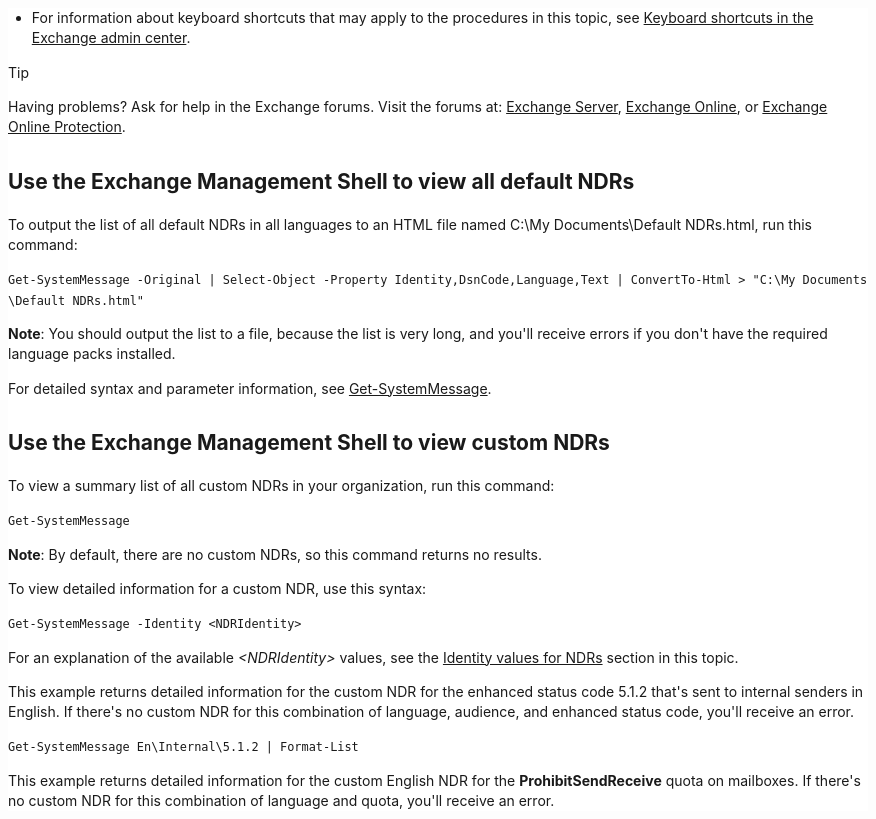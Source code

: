- For information about keyboard shortcuts that may apply to the procedures in this topic, see [Keyboard shortcuts in the Exchange admin center](../../about-documentation/eac-keyboard-shortcuts.md).
    
> [!TIP]
> Having problems? Ask for help in the Exchange forums. Visit the forums at: [Exchange Server](https://go.microsoft.com/fwlink/p/?linkId=60612), [Exchange Online](https://go.microsoft.com/fwlink/p/?linkId=267542), or [Exchange Online Protection](https://go.microsoft.com/fwlink/p/?linkId=285351). 
  
## Use the Exchange Management Shell to view all default NDRs
<a name="ViewDefaultNDRs"> </a>

To output the list of all default NDRs in all languages to an HTML file named C:\My Documents\Default NDRs.html, run this command:
  
```
Get-SystemMessage -Original | Select-Object -Property Identity,DsnCode,Language,Text | ConvertTo-Html > "C:\My Documents\Default NDRs.html"
```

 **Note**: You should output the list to a file, because the list is very long, and you'll receive errors if you don't have the required language packs installed.
  
For detailed syntax and parameter information, see [Get-SystemMessage](http://technet.microsoft.com/library/54d3650c-fd80-43c0-a64f-41d57673ff8b.aspx).
  
## Use the Exchange Management Shell to view custom NDRs
<a name="ViewDefaultNDRs"> </a>

To view a summary list of all custom NDRs in your organization, run this command:
  
```
Get-SystemMessage
```

 **Note**: By default, there are no custom NDRs, so this command returns no results.
  
To view detailed information for a custom NDR, use this syntax:
  
```
Get-SystemMessage -Identity <NDRIdentity>
```

For an explanation of the available  _\<NDRIdentity\>_ values, see the [Identity values for NDRs](ndr-procedures.md#NDRIdentity) section in this topic. 
  
This example returns detailed information for the custom NDR for the enhanced status code 5.1.2 that's sent to internal senders in English. If there's no custom NDR for this combination of language, audience, and enhanced status code, you'll receive an error.
  
```
Get-SystemMessage En\Internal\5.1.2 | Format-List
```

This example returns detailed information for the custom English NDR for the **ProhibitSendReceive** quota on mailboxes. If there's no custom NDR for this combination of language and quota, you'll receive an error. 
  